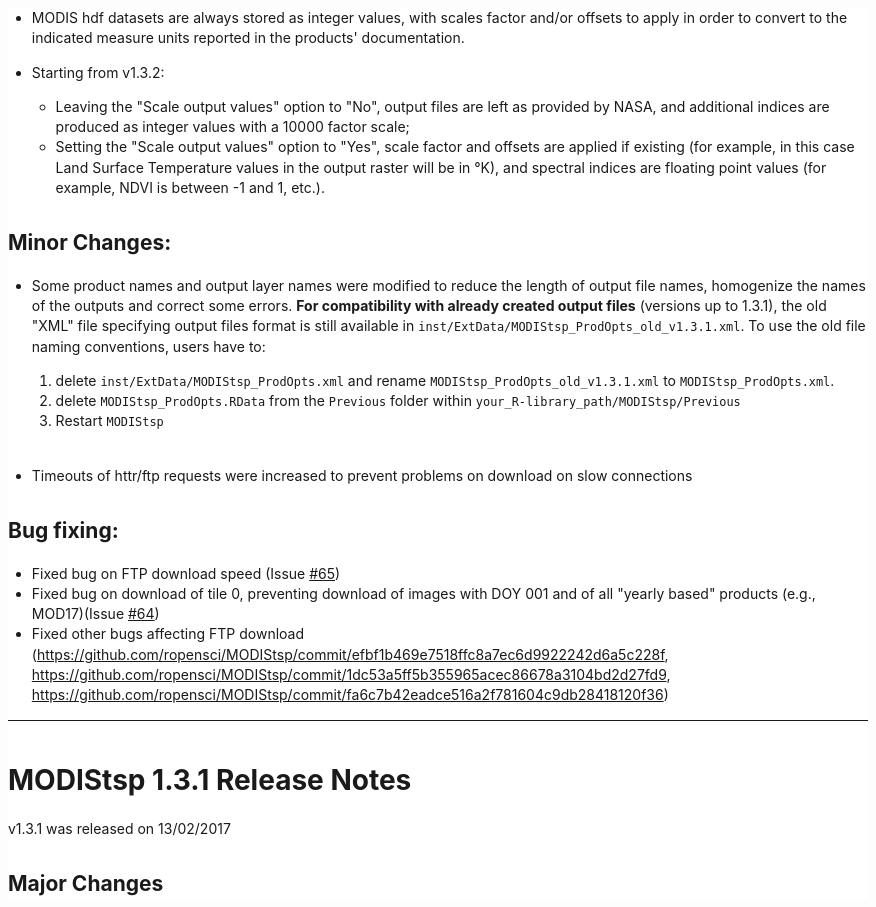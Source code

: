 - MODIS hdf datasets are always stored as integer values, with scales factor and/or
  offsets to apply in order to convert to the indicated measure units reported in
  the products' documentation.

- Starting from v1.3.2: 

    - Leaving the "Scale output values" option to "No", output files are left as
      provided by NASA, and additional indices are produced as integer values with
      a 10000 factor scale; 
    - Setting the "Scale output values" option to "Yes", scale factor and offsets 
      are applied if existing (for example, in this case Land Surface Temperature
      values in the output raster will be in °K), and  spectral indices are floating
      point values (for example, NDVI is between -1 and 1, etc.).

## Minor Changes:

- Some product names and output layer names were modified to reduce the length of
  output file names, homogenize the names of the outputs and correct some errors.
__For compatibility with already created output files__ (versions up to 1.3.1),
  the old "XML" file specifying output files format is still available in
  `inst/ExtData/MODIStsp_ProdOpts_old_v1.3.1.xml`. To use the old file naming
  conventions, users have to:

    1. delete `inst/ExtData/MODIStsp_ProdOpts.xml` and rename `MODIStsp_ProdOpts_old_v1.3.1.xml`
       to `MODIStsp_ProdOpts.xml`.
    2. delete `MODIStsp_ProdOpts.RData` from the `Previous` folder within 
       `your_R-library_path/MODIStsp/Previous`
    3. Restart `MODIStsp`  
    
    <br>
    
- Timeouts of httr/ftp requests were increased to prevent problems on download on
  slow connections

## Bug fixing:

- Fixed bug on FTP download speed (Issue [#65](https://github.com/ropensci/MODIStsp/issues/65)) 
- Fixed bug on download of tile 0, preventing download of images with DOY 001 and
  of all "yearly based" products (e.g., MOD17)(Issue [#64](https://github.com/ropensci/MODIStsp/issues/64)) 
- Fixed other bugs affecting FTP download (https://github.com/ropensci/MODIStsp/commit/efbf1b469e7518ffc8a7ec6d9922242d6a5c228f, https://github.com/ropensci/MODIStsp/commit/1dc53a5ff5b355965acec86678a3104bd2d27fd9, https://github.com/ropensci/MODIStsp/commit/fa6c7b42eadce516a2f781604c9db28418120f36)

____________________________________________________________________________________

# MODIStsp 1.3.1 Release Notes

v1.3.1 was released on 13/02/2017

## Major Changes
